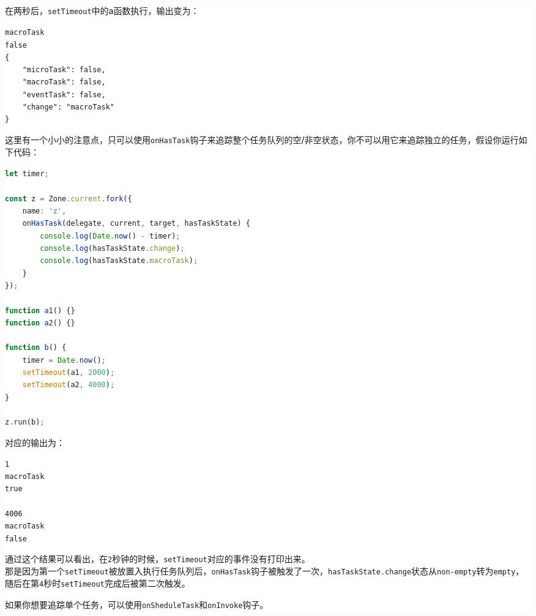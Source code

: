 在两秒后，`setTimeout`中的a函数执行，输出变为：
```text
macroTask
false
{
    "microTask": false,
    "macroTask": false,
    "eventTask": false,
    "change": "macroTask"
}
```

这里有一个小小的注意点，只可以使用`onHasTask`钩子来追踪整个任务队列的空/非空状态，你不可以用它来追踪独立的任务，假设你运行如下代码：

```ts
let timer;

const z = Zone.current.fork({
    name: 'z',
    onHasTask(delegate, current, target, hasTaskState) {
        console.log(Date.now() - timer);
        console.log(hasTaskState.change);
        console.log(hasTaskState.macroTask);
    }
});

function a1() {}
function a2() {}

function b() {
    timer = Date.now();
    setTimeout(a1, 2000);
    setTimeout(a2, 4000);
}

z.run(b);
```

对应的输出为：
```text
1
macroTask
true

4006
macroTask
false
```

通过这个结果可以看出，在`2`秒钟的时候，`setTimeout`对应的事件没有打印出来。  
那是因为第一个`setTimeout`被放置入执行任务队列后，`onHasTask`钩子被触发了一次，`hasTaskState.change`状态从`non-empty`转为`empty`，随后在第`4`秒时`setTimeout`完成后被第二次触发。

如果你想要追踪单个任务，可以使用`onSheduleTask`和`onInvoke`钩子。
